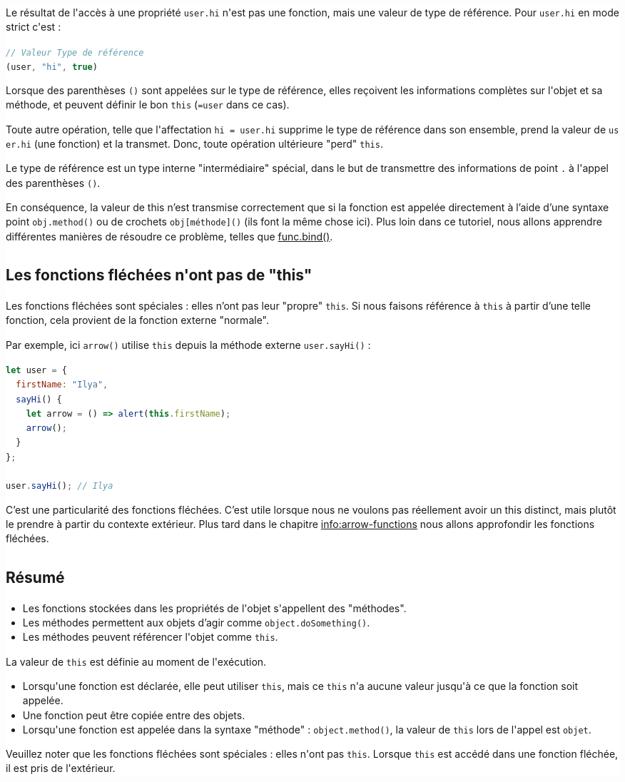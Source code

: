 Le résultat de l'accès à une propriété `user.hi` n'est pas une fonction, mais une valeur de type de référence. Pour `user.hi` en mode strict c'est :

```js
// Valeur Type de référence
(user, "hi", true)
```

Lorsque des parenthèses `()` sont appelées sur le type de référence, elles reçoivent les informations complètes sur l'objet et sa méthode, et peuvent définir le bon `this` (`=user` dans ce cas).

Toute autre opération, telle que l'affectation `hi = user.hi` supprime le type de référence dans son ensemble, prend la valeur de `user.hi` (une fonction) et la transmet. Donc, toute opération ultérieure "perd" `this`.

Le type de référence est un type interne "intermédiaire" spécial, dans le but de transmettre des informations de point `.` à l'appel des parenthèses `()`.

En conséquence, la valeur de this n’est transmise correctement que si la fonction est appelée directement à l’aide d’une syntaxe point `obj.method()` ou de crochets `obj[méthode]()` (ils font la même chose ici). Plus loin dans ce tutoriel, nous allons apprendre différentes manières de résoudre ce problème, telles que [func.bind()](/bind#solution-2-bind).

## Les fonctions fléchées n'ont pas de "this"

Les fonctions fléchées sont spéciales : elles n’ont pas leur "propre" `this`. Si nous faisons référence à `this` à partir d’une telle fonction, cela provient de la fonction externe "normale".

Par exemple, ici `arrow()` utilise `this` depuis la méthode externe `user.sayHi()` :

```js run
let user = {
  firstName: "Ilya",
  sayHi() {
    let arrow = () => alert(this.firstName);
    arrow();
  }
};

user.sayHi(); // Ilya
```

C’est une particularité des fonctions fléchées. C’est utile lorsque nous ne voulons pas réellement avoir un this distinct, mais plutôt le prendre à partir du contexte extérieur. Plus tard dans le chapitre <info:arrow-functions> nous allons approfondir les fonctions fléchées.


## Résumé

- Les fonctions stockées dans les propriétés de l'objet s'appellent des "méthodes".
- Les méthodes permettent aux objets d’agir comme `object.doSomething()`.
- Les méthodes peuvent référencer l'objet comme `this`.

La valeur de `this` est définie au moment de l'exécution.
- Lorsqu'une fonction est déclarée, elle peut utiliser `this`, mais ce `this` n'a aucune valeur jusqu'à ce que la fonction soit appelée.
- Une fonction peut être copiée entre des objets.
- Lorsqu'une fonction est appelée dans la syntaxe "méthode" : `object.method()`, la valeur de `this` lors de l'appel est `objet`.

Veuillez noter que les fonctions fléchées sont spéciales : elles n'ont pas `this`. Lorsque `this` est accédé dans une fonction fléchée, il est pris de l'extérieur.
